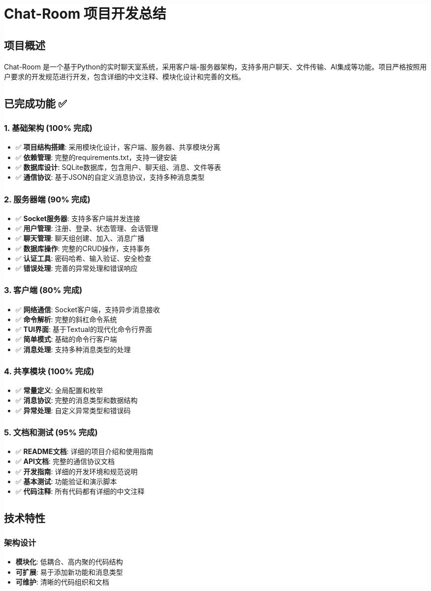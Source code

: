 # Chat-Room 项目开发总结

## 项目概述

Chat-Room 是一个基于Python的实时聊天室系统，采用客户端-服务器架构，支持多用户聊天、文件传输、AI集成等功能。项目严格按照用户要求的开发规范进行开发，包含详细的中文注释、模块化设计和完善的文档。

## 已完成功能 ✅

### 1. 基础架构 (100% 完成)
- ✅ **项目结构搭建**: 采用模块化设计，客户端、服务器、共享模块分离
- ✅ **依赖管理**: 完整的requirements.txt，支持一键安装
- ✅ **数据库设计**: SQLite数据库，包含用户、聊天组、消息、文件等表
- ✅ **通信协议**: 基于JSON的自定义消息协议，支持多种消息类型

### 2. 服务器端 (90% 完成)
- ✅ **Socket服务器**: 支持多客户端并发连接
- ✅ **用户管理**: 注册、登录、状态管理、会话管理
- ✅ **聊天管理**: 聊天组创建、加入、消息广播
- ✅ **数据库操作**: 完整的CRUD操作，支持事务
- ✅ **认证工具**: 密码哈希、输入验证、安全检查
- ✅ **错误处理**: 完善的异常处理和错误响应

### 3. 客户端 (80% 完成)
- ✅ **网络通信**: Socket客户端，支持异步消息接收
- ✅ **命令解析**: 完整的斜杠命令系统
- ✅ **TUI界面**: 基于Textual的现代化命令行界面
- ✅ **简单模式**: 基础的命令行客户端
- ✅ **消息处理**: 支持多种消息类型的处理

### 4. 共享模块 (100% 完成)
- ✅ **常量定义**: 全局配置和枚举
- ✅ **消息协议**: 完整的消息类型和数据结构
- ✅ **异常处理**: 自定义异常类型和错误码

### 5. 文档和测试 (95% 完成)
- ✅ **README文档**: 详细的项目介绍和使用指南
- ✅ **API文档**: 完整的通信协议文档
- ✅ **开发指南**: 详细的开发环境和规范说明
- ✅ **基本测试**: 功能验证和演示脚本
- ✅ **代码注释**: 所有代码都有详细的中文注释

## 技术特性

### 架构设计
- **模块化**: 低耦合、高内聚的代码结构
- **可扩展**: 易于添加新功能和消息类型
- **可维护**: 清晰的代码组织和文档
